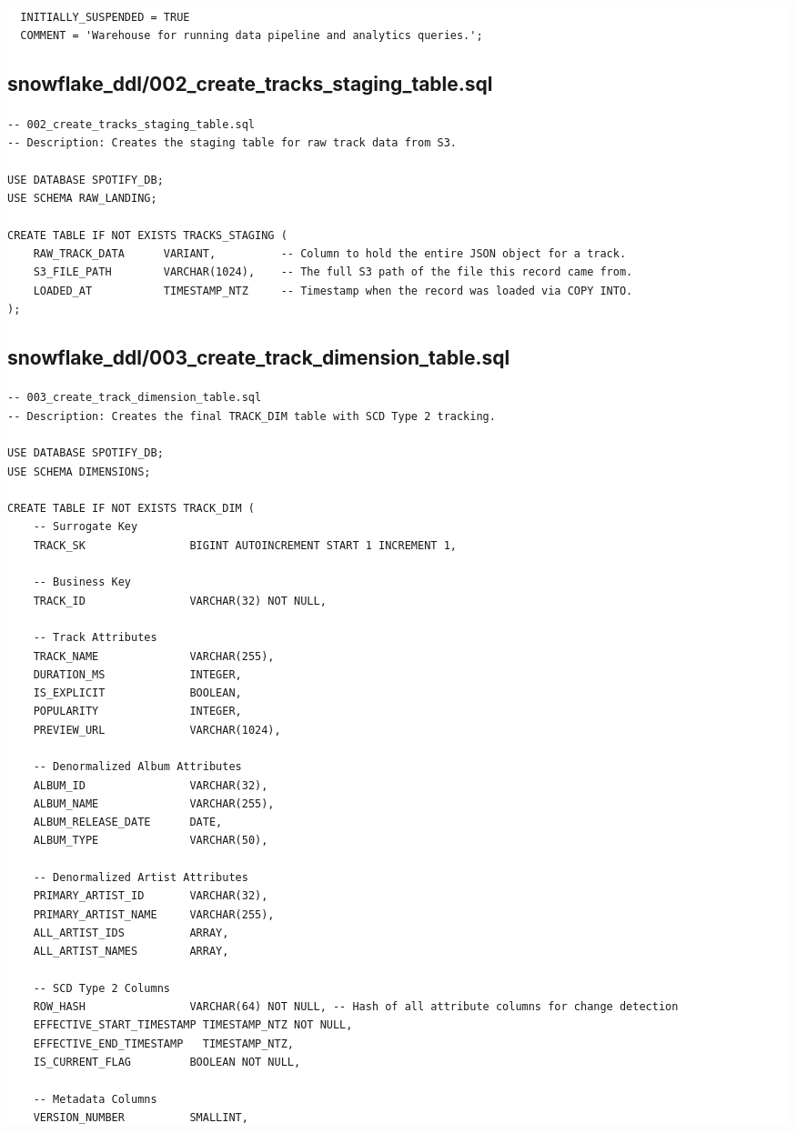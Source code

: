 ```
  INITIALLY_SUSPENDED = TRUE
  COMMENT = 'Warehouse for running data pipeline and analytics queries.';
```

## snowflake_ddl/002_create_tracks_staging_table.sql
```
-- 002_create_tracks_staging_table.sql
-- Description: Creates the staging table for raw track data from S3.

USE DATABASE SPOTIFY_DB;
USE SCHEMA RAW_LANDING;

CREATE TABLE IF NOT EXISTS TRACKS_STAGING (
    RAW_TRACK_DATA      VARIANT,          -- Column to hold the entire JSON object for a track.
    S3_FILE_PATH        VARCHAR(1024),    -- The full S3 path of the file this record came from.
    LOADED_AT           TIMESTAMP_NTZ     -- Timestamp when the record was loaded via COPY INTO.
);
```

## snowflake_ddl/003_create_track_dimension_table.sql
```
-- 003_create_track_dimension_table.sql
-- Description: Creates the final TRACK_DIM table with SCD Type 2 tracking.

USE DATABASE SPOTIFY_DB;
USE SCHEMA DIMENSIONS;

CREATE TABLE IF NOT EXISTS TRACK_DIM (
    -- Surrogate Key
    TRACK_SK                BIGINT AUTOINCREMENT START 1 INCREMENT 1,
    
    -- Business Key
    TRACK_ID                VARCHAR(32) NOT NULL,
    
    -- Track Attributes
    TRACK_NAME              VARCHAR(255),
    DURATION_MS             INTEGER,
    IS_EXPLICIT             BOOLEAN,
    POPULARITY              INTEGER,
    PREVIEW_URL             VARCHAR(1024),
    
    -- Denormalized Album Attributes
    ALBUM_ID                VARCHAR(32),
    ALBUM_NAME              VARCHAR(255),
    ALBUM_RELEASE_DATE      DATE,
    ALBUM_TYPE              VARCHAR(50),
    
    -- Denormalized Artist Attributes
    PRIMARY_ARTIST_ID       VARCHAR(32),
    PRIMARY_ARTIST_NAME     VARCHAR(255),
    ALL_ARTIST_IDS          ARRAY,
    ALL_ARTIST_NAMES        ARRAY,

    -- SCD Type 2 Columns
    ROW_HASH                VARCHAR(64) NOT NULL, -- Hash of all attribute columns for change detection
    EFFECTIVE_START_TIMESTAMP TIMESTAMP_NTZ NOT NULL,
    EFFECTIVE_END_TIMESTAMP   TIMESTAMP_NTZ,
    IS_CURRENT_FLAG         BOOLEAN NOT NULL,
    
    -- Metadata Columns
    VERSION_NUMBER          SMALLINT,
```